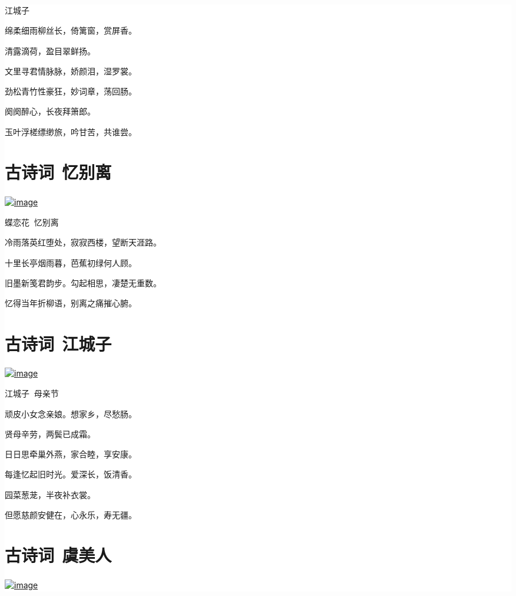 
江城子

绵柔细雨柳丝长，倚篱窗，赏屏香。

清露滴荷，盈目翠鲜扬。

文里寻君情脉脉，娇颜泪，湿罗裳。

劲松青竹性豪狂，妙词章，荡回肠。

阕阕醉心，长夜拜箫郎。

玉叶浮槎缥缈旅，吟甘苦，共谁尝。


# 古诗词  忆别离

[![image](https://upload.jianshu.io/users/upload_avatars/17096379/8003d89d-79b6-439d-a855-a98d5666039d.jpg?imageMogr2/auto-orient/strip|imageView2/1/w/96/h/96/format/webp)](https://www.jianshu.com/u/41ea5c3bb2fb) 


蝶恋花  忆别离

冷雨落英红堕处，寂寂西楼，望断天涯路。

十里长亭烟雨暮，芭蕉初绿何人顾。

旧墨新笺君韵步。勾起相思，凄楚无重数。

忆得当年折柳语，别离之痛摧心腑。

# 古诗词  江城子

[![image](https://upload.jianshu.io/users/upload_avatars/17096379/8003d89d-79b6-439d-a855-a98d5666039d.jpg?imageMogr2/auto-orient/strip|imageView2/1/w/96/h/96/format/webp)](https://www.jianshu.com/u/41ea5c3bb2fb) 


江城子  母亲节

顽皮小女念亲娘。想家乡，尽愁肠。

贤母辛劳，两鬓已成霜。

日日思牵巢外燕，家合睦，享安康。

每逢忆起旧时光。爱深长，饭清香。

园菜葱茏，半夜补衣裳。

但愿慈颜安健在，心永乐，寿无疆。

# 古诗词  虞美人

[![image](https://upload.jianshu.io/users/upload_avatars/17096379/8003d89d-79b6-439d-a855-a98d5666039d.jpg?imageMogr2/auto-orient/strip|imageView2/1/w/96/h/96/format/webp)](https://www.jianshu.com/u/41ea5c3bb2fb) 
